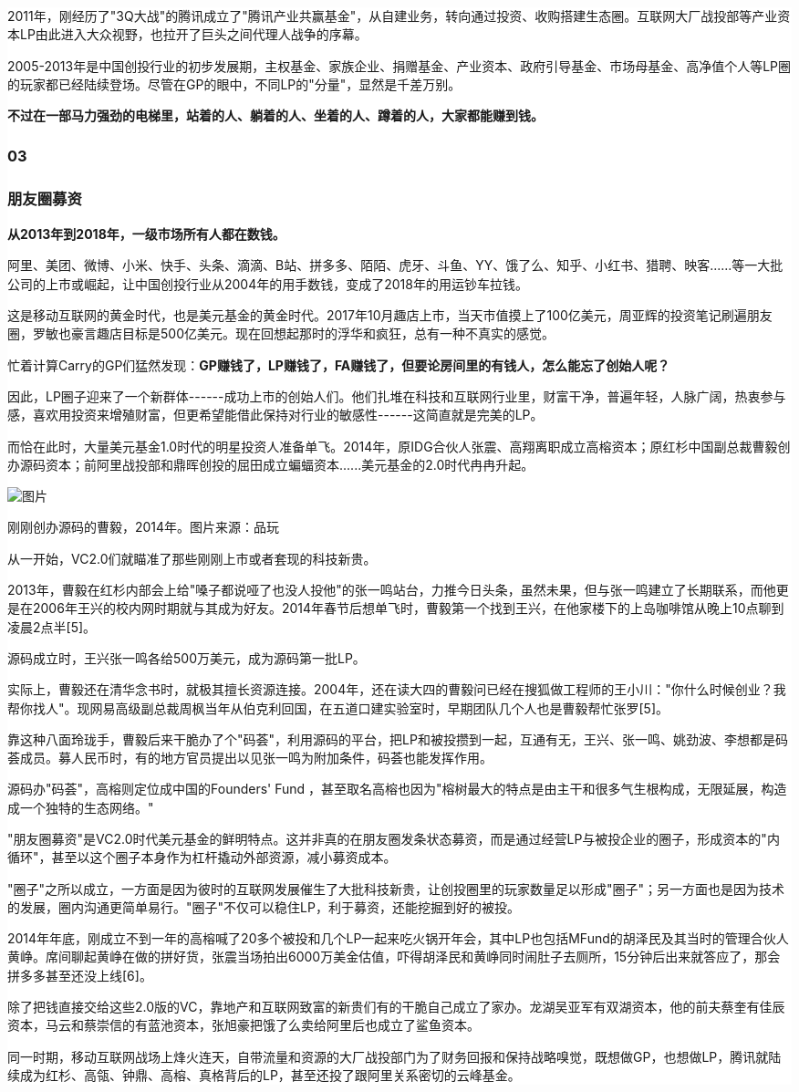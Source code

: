 2011年，刚经历了"3Q大战"的腾讯成立了"腾讯产业共赢基金"，从自建业务，转向通过投资、收购搭建生态圈。互联网大厂战投部等产业资本LP由此进入大众视野，也拉开了巨头之间代理人战争的序幕。

2005-2013年是中国创投行业的初步发展期，主权基金、家族企业、捐赠基金、产业资本、政府引导基金、市场母基金、高净值个人等LP圈的玩家都已经陆续登场。尽管在GP的眼中，不同LP的"分量"，显然是千差万别。

**不过在一部马力强劲的电梯里，站着的人、躺着的人、坐着的人、蹲着的人，大家都能赚到钱。**

### **03**

### **朋友圈募资**


**从2013年到2018年，一级市场所有人都在数钱。**

阿里、美团、微博、小米、快手、头条、滴滴、B站、拼多多、陌陌、虎牙、斗鱼、YY、饿了么、知乎、小红书、猎聘、映客......等一大批公司的上市或崛起，让中国创投行业从2004年的用手数钱，变成了2018年的用运钞车拉钱。

这是移动互联网的黄金时代，也是美元基金的黄金时代。2017年10月趣店上市，当天市值摸上了100亿美元，周亚辉的投资笔记刷遍朋友圈，罗敏也豪言趣店目标是500亿美元。现在回想起那时的浮华和疯狂，总有一种不真实的感觉。

忙着计算Carry的GP们猛然发现：**GP赚钱了，LP赚钱了，FA赚钱了，但要论房间里的有钱人，怎么能忘了创始人呢？**

因此，LP圈子迎来了一个新群体------成功上市的创始人们。他们扎堆在科技和互联网行业里，财富干净，普遍年轻，人脉广阔，热衷参与感，喜欢用投资来增殖财富，但更希望能借此保持对行业的敏感性------这简直就是完美的LP。

而恰在此时，大量美元基金1.0时代的明星投资人准备单飞。2014年，原IDG合伙人张震、高翔离职成立高榕资本；原红杉中国副总裁曹毅创办源码资本；前阿里战投部和鼎晖创投的屈田成立蝙蝠资本......美元基金的2.0时代冉冉升起。

![图片](https://image.cubox.pro/article/2022082121412453591/78193.jpg)

刚刚创办源码的曹毅，2014年。图片来源：品玩

从一开始，VC2.0们就瞄准了那些刚刚上市或者套现的科技新贵。

2013年，曹毅在红杉内部会上给"嗓子都说哑了也没人投他"的张一鸣站台，力推今日头条，虽然未果，但与张一鸣建立了长期联系，而他更是在2006年王兴的校内网时期就与其成为好友。2014年春节后想单飞时，曹毅第一个找到王兴，在他家楼下的上岛咖啡馆从晚上10点聊到凌晨2点半\[5\]。

源码成立时，王兴张一鸣各给500万美元，成为源码第一批LP。

实际上，曹毅还在清华念书时，就极其擅长资源连接。2004年，还在读大四的曹毅问已经在搜狐做工程师的王小川："你什么时候创业？我帮你找人"。现网易高级副总裁周枫当年从伯克利回国，在五道口建实验室时，早期团队几个人也是曹毅帮忙张罗\[5\]。

靠这种八面玲珑手，曹毅后来干脆办了个"码荟"，利用源码的平台，把LP和被投攒到一起，互通有无，王兴、张一鸣、姚劲波、李想都是码荟成员。募人民币时，有的地方官员提出以见张一鸣为附加条件，码荟也能发挥作用。

源码办"码荟"，高榕则定位成中国的Founders' Fund ，甚至取名高榕也因为"榕树最大的特点是由主干和很多气生根构成，无限延展，构造成一个独特的生态网络。"

"朋友圈募资"是VC2.0时代美元基金的鲜明特点。这并非真的在朋友圈发条状态募资，而是通过经营LP与被投企业的圈子，形成资本的"内循环"，甚至以这个圈子本身作为杠杆撬动外部资源，减小募资成本。

"圈子"之所以成立，一方面是因为彼时的互联网发展催生了大批科技新贵，让创投圈里的玩家数量足以形成"圈子"；另一方面也是因为技术的发展，圈内沟通更简单易行。"圈子"不仅可以稳住LP，利于募资，还能挖掘到好的被投。

2014年年底，刚成立不到一年的高榕喊了20多个被投和几个LP一起来吃火锅开年会，其中LP也包括MFund的胡泽民及其当时的管理合伙人黄峥。席间聊起黄峥在做的拼好货，张震当场拍出6000万美金估值，吓得胡泽民和黄峥同时闹肚子去厕所，15分钟后出来就答应了，那会拼多多甚至还没上线\[6\]。

除了把钱直接交给这些2.0版的VC，靠地产和互联网致富的新贵们有的干脆自己成立了家办。龙湖吴亚军有双湖资本，他的前夫蔡奎有佳辰资本，马云和蔡崇信的有蓝池资本，张旭豪把饿了么卖给阿里后也成立了鲨鱼资本。

同一时期，移动互联网战场上烽火连天，自带流量和资源的大厂战投部门为了财务回报和保持战略嗅觉，既想做GP，也想做LP，腾讯就陆续成为红杉、高瓴、钟鼎、高榕、真格背后的LP，甚至还投了跟阿里关系密切的云峰基金。
